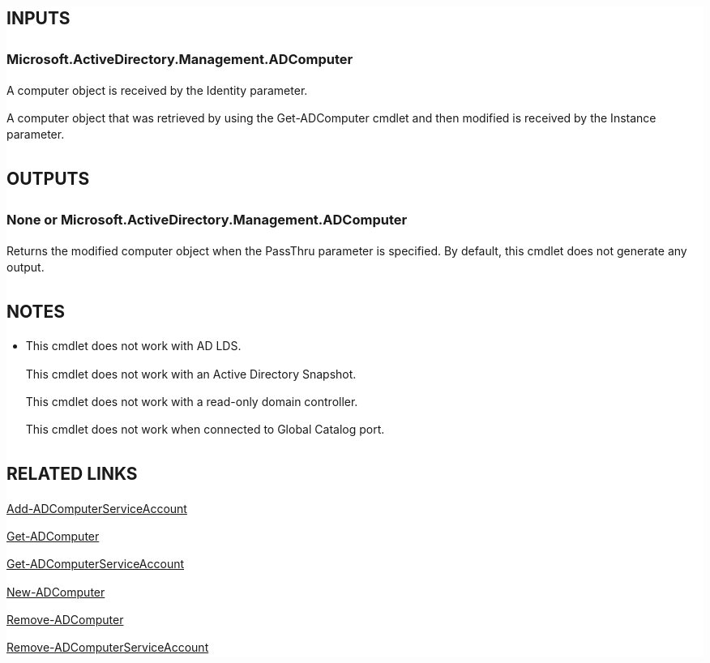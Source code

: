 ## INPUTS

### Microsoft.ActiveDirectory.Management.ADComputer
A computer object is received by the Identity parameter.

A computer object that was retrieved by using the Get-ADComputer cmdlet and then modified is received by the Instance parameter.

## OUTPUTS

### None or Microsoft.ActiveDirectory.Management.ADComputer
Returns the modified computer object when the PassThru parameter is specified.
By default, this cmdlet does not generate any output.

## NOTES
* This cmdlet does not work with AD LDS.

  This cmdlet does not work with an Active Directory Snapshot.

  This cmdlet does not work with a read-only domain controller.

  This cmdlet does not work when connected to Global Catalog port.

## RELATED LINKS

[Add-ADComputerServiceAccount](./Add-ADComputerServiceAccount.md)

[Get-ADComputer](./Get-ADComputer.md)

[Get-ADComputerServiceAccount](./Get-ADComputerServiceAccount.md)

[New-ADComputer](./New-ADComputer.md)

[Remove-ADComputer](./Remove-ADComputer.md)

[Remove-ADComputerServiceAccount](./Remove-ADComputerServiceAccount.md)

